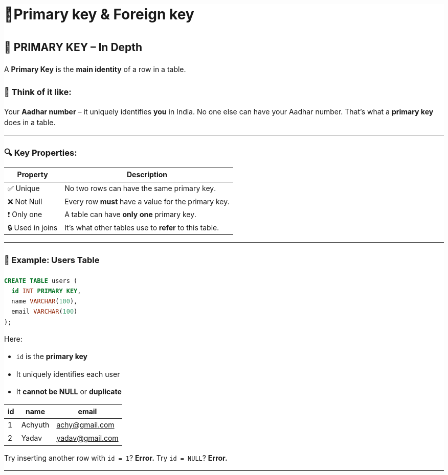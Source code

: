 
# 🚀Primary key & Foreign key
## 🔑 **PRIMARY KEY – In Depth**

A **Primary Key** is the **main identity** of a row in a table.

### 🧠 Think of it like:

Your **Aadhar number** – it uniquely identifies **you** in India. No one else can have your Aadhar number. That’s what a **primary key** does in a table.

---

### 🔍 Key Properties:

|Property|Description|
|---|---|
|✅ Unique|No two rows can have the same primary key.|
|❌ Not Null|Every row **must** have a value for the primary key.|
|❗ Only one|A table can have **only one** primary key.|
|🔒 Used in joins|It’s what other tables use to **refer** to this table.|

---

### 🧪 Example: Users Table

```sql
CREATE TABLE users (
  id INT PRIMARY KEY,
  name VARCHAR(100),
  email VARCHAR(100)
);
```

Here:

- `id` is the **primary key**
    
- It uniquely identifies each user
    
- It **cannot be NULL** or **duplicate**
    

|id|name|email|
|---|---|---|
|1|Achyuth|[achy@gmail.com](mailto:achy@gmail.com)|
|2|Yadav|[yadav@gmail.com](mailto:yadav@gmail.com)|

Try inserting another row with `id = 1`? **Error.** Try `id = NULL`? **Error.**

---